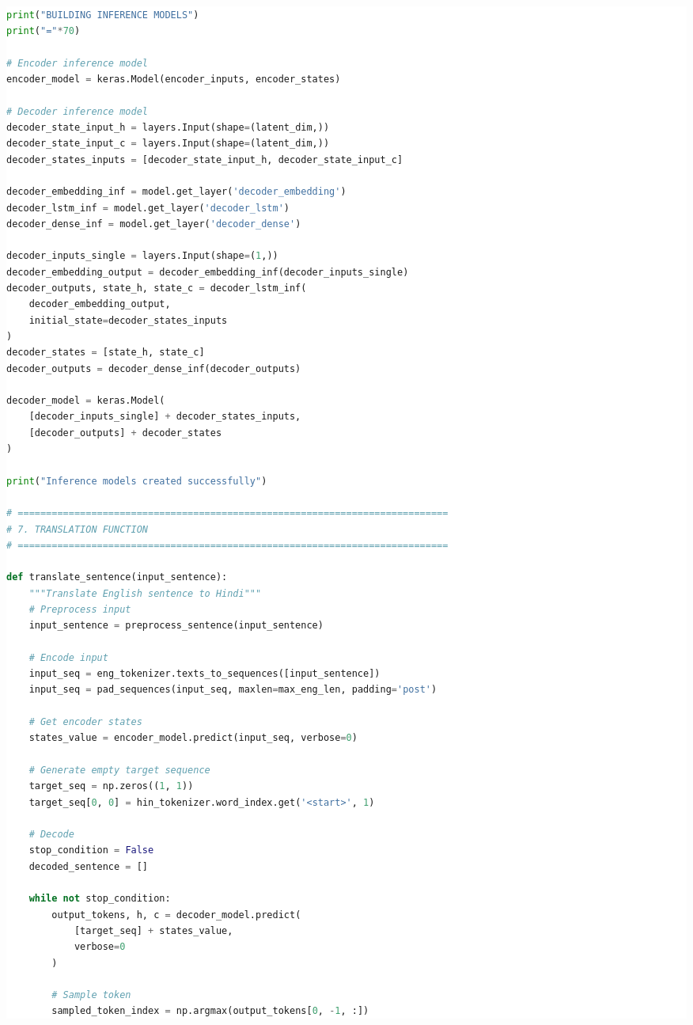 ```python
print("BUILDING INFERENCE MODELS")
print("="*70)

# Encoder inference model
encoder_model = keras.Model(encoder_inputs, encoder_states)

# Decoder inference model
decoder_state_input_h = layers.Input(shape=(latent_dim,))
decoder_state_input_c = layers.Input(shape=(latent_dim,))
decoder_states_inputs = [decoder_state_input_h, decoder_state_input_c]

decoder_embedding_inf = model.get_layer('decoder_embedding')
decoder_lstm_inf = model.get_layer('decoder_lstm')
decoder_dense_inf = model.get_layer('decoder_dense')

decoder_inputs_single = layers.Input(shape=(1,))
decoder_embedding_output = decoder_embedding_inf(decoder_inputs_single)
decoder_outputs, state_h, state_c = decoder_lstm_inf(
    decoder_embedding_output, 
    initial_state=decoder_states_inputs
)
decoder_states = [state_h, state_c]
decoder_outputs = decoder_dense_inf(decoder_outputs)

decoder_model = keras.Model(
    [decoder_inputs_single] + decoder_states_inputs,
    [decoder_outputs] + decoder_states
)

print("Inference models created successfully")

# ============================================================================
# 7. TRANSLATION FUNCTION
# ============================================================================

def translate_sentence(input_sentence):
    """Translate English sentence to Hindi"""
    # Preprocess input
    input_sentence = preprocess_sentence(input_sentence)
    
    # Encode input
    input_seq = eng_tokenizer.texts_to_sequences([input_sentence])
    input_seq = pad_sequences(input_seq, maxlen=max_eng_len, padding='post')
    
    # Get encoder states
    states_value = encoder_model.predict(input_seq, verbose=0)
    
    # Generate empty target sequence
    target_seq = np.zeros((1, 1))
    target_seq[0, 0] = hin_tokenizer.word_index.get('<start>', 1)
    
    # Decode
    stop_condition = False
    decoded_sentence = []
    
    while not stop_condition:
        output_tokens, h, c = decoder_model.predict(
            [target_seq] + states_value, 
            verbose=0
        )
        
        # Sample token
        sampled_token_index = np.argmax(output_tokens[0, -1, :])
```